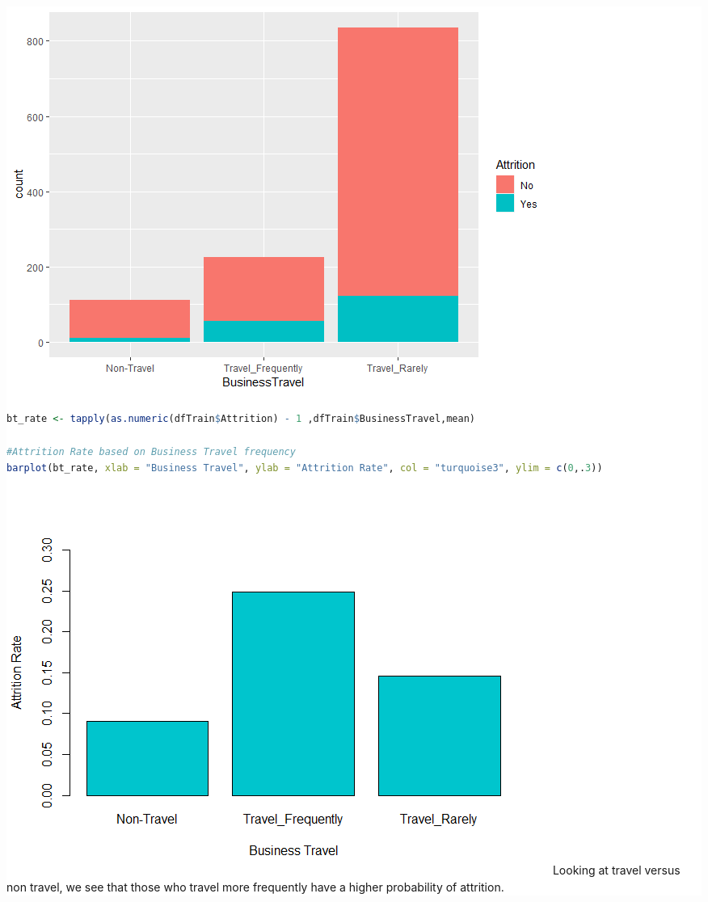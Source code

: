 ![](CaseStudy2_JAu_CMadding_files/figure-html/unnamed-chunk-4-1.png)

```r
bt_rate <- tapply(as.numeric(dfTrain$Attrition) - 1 ,dfTrain$BusinessTravel,mean)

#Attrition Rate based on Business Travel frequency
barplot(bt_rate, xlab = "Business Travel", ylab = "Attrition Rate", col = "turquoise3", ylim = c(0,.3)) 
```

![](CaseStudy2_JAu_CMadding_files/figure-html/unnamed-chunk-4-2.png)
Looking at travel versus non travel, we see that those who travel more frequently have a higher probability of attrition.
